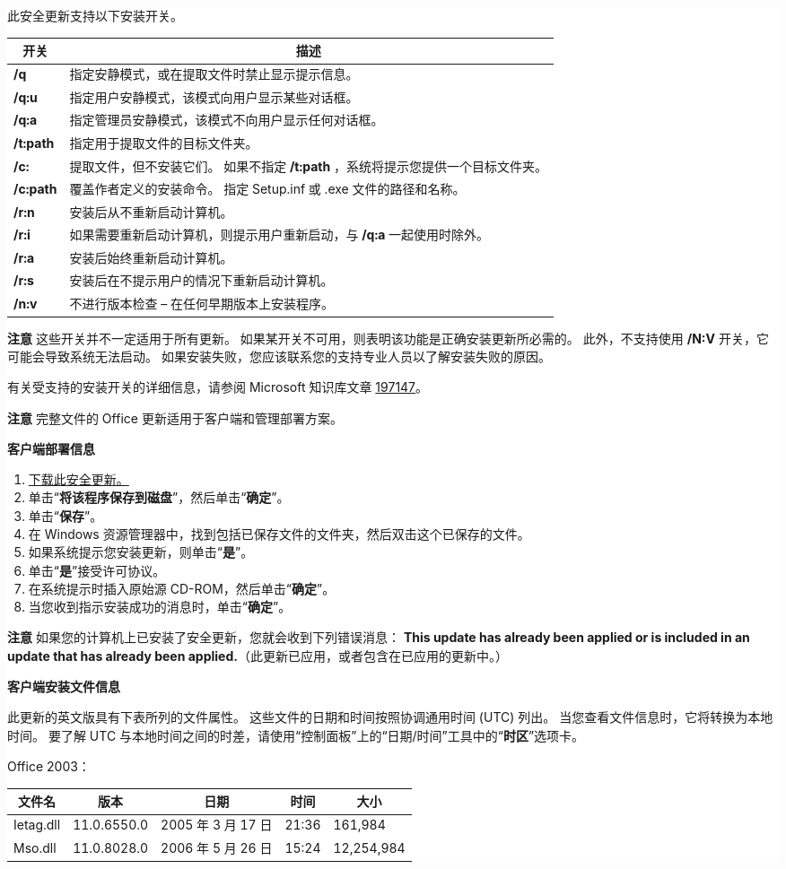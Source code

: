 此安全更新支持以下安装开关。

| 开关        | 描述                                                                               |
|-------------|------------------------------------------------------------------------------------|
| **/q**      | 指定安静模式，或在提取文件时禁止显示提示信息。                                     |
| **/q:u**    | 指定用户安静模式，该模式向用户显示某些对话框。                                     |
| **/q:a**    | 指定管理员安静模式，该模式不向用户显示任何对话框。                                 |
| **/t:path** | 指定用于提取文件的目标文件夹。                                                     |
| **/c:**     | 提取文件，但不安装它们。 如果不指定 **/t:path** ，系统将提示您提供一个目标文件夹。 |
| **/c:path** | 覆盖作者定义的安装命令。 指定 Setup.inf 或 .exe 文件的路径和名称。                 |
| **/r:n**    | 安装后从不重新启动计算机。                                                         |
| **/r:i**    | 如果需要重新启动计算机，则提示用户重新启动，与 **/q:a** 一起使用时除外。           |
| **/r:a**    | 安装后始终重新启动计算机。                                                         |
| **/r:s**    | 安装后在不提示用户的情况下重新启动计算机。                                         |
| **/n:v**    | 不进行版本检查 – 在任何早期版本上安装程序。                                        |

**注意** 这些开关并不一定适用于所有更新。 如果某开关不可用，则表明该功能是正确安装更新所必需的。 此外，不支持使用 **/N:V** 开关，它可能会导致系统无法启动。 如果安装失败，您应该联系您的支持专业人员以了解安装失败的原因。

有关受支持的安装开关的详细信息，请参阅 Microsoft 知识库文章 [197147](http://support.microsoft.com/kb/197147)。

**注意** 完整文件的 Office 更新适用于客户端和管理部署方案。

**客户端部署信息**

1.  [下载此安全更新。](http://download.microsoft.com/download/2/7/5/27573ebe-4047-4ae5-89a8-c4c1cbdeaccb/office2003-kb917151-fullfile-enu.exe)
2.  单击“**将该程序保存到磁盘**”，然后单击“**确定**”。
3.  单击“**保存**”。
4.  在 Windows 资源管理器中，找到包括已保存文件的文件夹，然后双击这个已保存的文件。
5.  如果系统提示您安装更新，则单击“**是**”。
6.  单击“**是**”接受许可协议。
7.  在系统提示时插入原始源 CD-ROM，然后单击“**确定**”。
8.  当您收到指示安装成功的消息时，单击“**确定**”。

**注意** 如果您的计算机上已安装了安全更新，您就会收到下列错误消息： **This update has already been applied or is included in an update that has already been applied.**（此更新已应用，或者包含在已应用的更新中。）

**客户端安装文件信息**

此更新的英文版具有下表所列的文件属性。 这些文件的日期和时间按照协调通用时间 (UTC) 列出。 当您查看文件信息时，它将转换为本地时间。 要了解 UTC 与本地时间之间的时差，请使用“控制面板”上的“日期/时间”工具中的“**时区**”选项卡。

Office 2003：

| 文件名    | 版本        | 日期               | 时间  | 大小       |
|-----------|-------------|--------------------|-------|------------|
| Ietag.dll | 11.0.6550.0 | 2005 年 3 月 17 日 | 21:36 | 161,984    |
| Mso.dll   | 11.0.8028.0 | 2006 年 5 月 26 日 | 15:24 | 12,254,984 |
